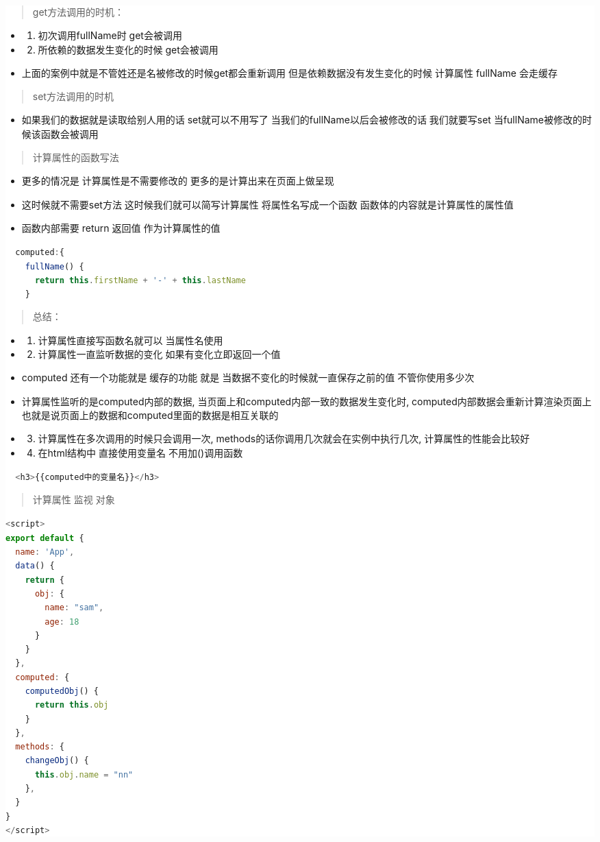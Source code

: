 > get方法调用的时机：
- 1. 初次调用fullName时 get会被调用
- 2. 所依赖的数据发生变化的时候 get会被调用

- 上面的案例中就是不管姓还是名被修改的时候get都会重新调用 但是依赖数据没有发生变化的时候 计算属性 fullName 会走缓存


> set方法调用的时机
- 如果我们的数据就是读取给别人用的话 set就可以不用写了 当我们的fullName以后会被修改的话 我们就要写set 当fullName被修改的时候该函数会被调用


> 计算属性的函数写法
- 更多的情况是 计算属性是不需要修改的 更多的是计算出来在页面上做呈现
- 这时候就不需要set方法 这时候我们就可以简写计算属性 将属性名写成一个函数 函数体的内容就是计算属性的属性值

- 函数内部需要 return 返回值 作为计算属性的值
```js 
  computed:{
    fullName() {
      return this.firstName + '-' + this.lastName
    }
```


> 总结：
- 1. 计算属性直接写函数名就可以 当属性名使用
- 2. 计算属性一直监听数据的变化 如果有变化立即返回一个值

- computed 还有一个功能就是 缓存的功能 就是 当数据不变化的时候就一直保存之前的值 不管你使用多少次 

- 计算属性监听的是computed内部的数据, 当页面上和computed内部一致的数据发生变化时, computed内部数据会重新计算渲染页面上 也就是说页面上的数据和computed里面的数据是相互关联的

- 3. 计算属性在多次调用的时候只会调用一次, methods的话你调用几次就会在实例中执行几次, 计算属性的性能会比较好

- 4. 在html结构中 直接使用变量名 不用加()调用函数
```js 
  <h3>{{computed中的变量名}}</h3>
```


> 计算属性 监视 对象
```js
<script>
export default {
  name: 'App',
  data() {
    return {
      obj: {
        name: "sam",
        age: 18
      }
    }
  },
  computed: {
    computedObj() {
      return this.obj
    }
  },
  methods: {
    changeObj() {
      this.obj.name = "nn"
    },
  }
}
</script>
```
